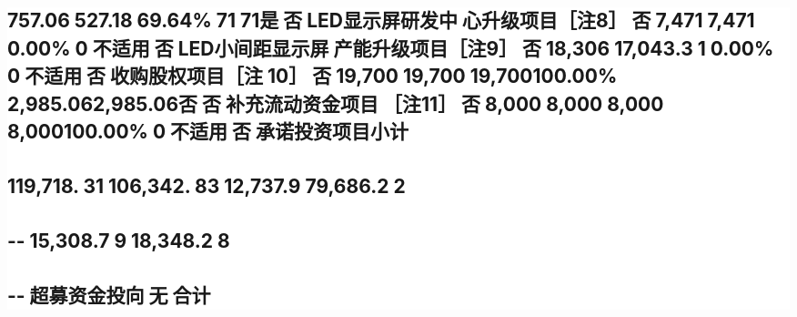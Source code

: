 757.06
527.18
69.64%
71
71是
否
LED显示屏研发中
心升级项目［注8］
否
7,471
7,471
0.00%
0
不适用
否
LED小间距显示屏
产能升级项目［注9］
否
18,306
17,043.3
1
0.00%
0
不适用
否
收购股权项目［注
10］
否
19,700
19,700
19,700100.00%
2,985.062,985.06否
否
补充流动资金项目
［注11］
否
8,000
8,000
8,000
8,000100.00%
0
不适用
否
承诺投资项目小计
--
119,718.
31
106,342.
83
12,737.9
79,686.2
2
--
--
15,308.7
9
18,348.2
8
--
--
超募资金投向
无
合计
--